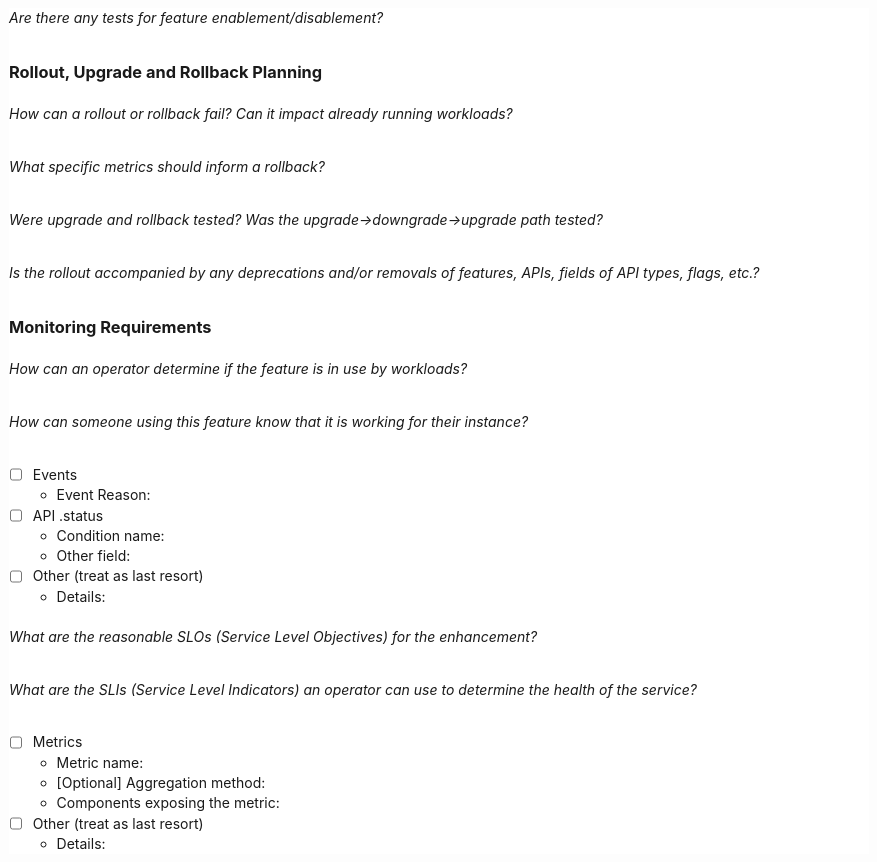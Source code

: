 ###### Are there any tests for feature enablement/disablement?



### Rollout, Upgrade and Rollback Planning



###### How can a rollout or rollback fail? Can it impact already running workloads?



###### What specific metrics should inform a rollback?



###### Were upgrade and rollback tested? Was the upgrade->downgrade->upgrade path tested?



###### Is the rollout accompanied by any deprecations and/or removals of features, APIs, fields of API types, flags, etc.?



### Monitoring Requirements



###### How can an operator determine if the feature is in use by workloads?



###### How can someone using this feature know that it is working for their instance?



- [ ] Events
  - Event Reason:
- [ ] API .status
  - Condition name:
  - Other field:
- [ ] Other (treat as last resort)
  - Details:

###### What are the reasonable SLOs (Service Level Objectives) for the enhancement?



###### What are the SLIs (Service Level Indicators) an operator can use to determine the health of the service?



- [ ] Metrics
  - Metric name:
  - [Optional] Aggregation method:
  - Components exposing the metric:
- [ ] Other (treat as last resort)
  - Details:


[kubernetes.io]: https://kubernetes.io/
[kubernetes/enhancements]: https://git.k8s.io/enhancements
[kubernetes/kubernetes]: https://git.k8s.io/kubernetes
[kubernetes/website]: https://git.k8s.io/website
[CSI sidecar]: https://kubernetes-csi.github.io/docs/sidecar-containers.html
[`SubjectAcccessReview`]: https://kubernetes.io/docs/reference/generated/kubernetes-api/v1.24/#subjectaccessreview-v1-authorization-k8s-io